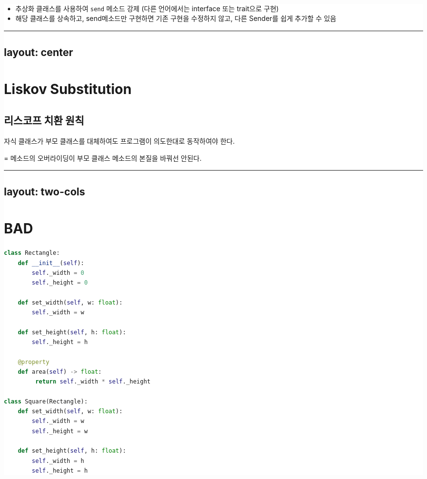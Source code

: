 - 추상화 클래스를 사용하여 `send` 메소드 강제 (다른 언어에서는 interface 또는 trait으로 구현)
- 해당 클래스를 상속하고, send메소드만 구현하면 기존 구현을 수정하지 않고, 다른 Sender를 쉽게 추가할 수 있음



---
layout: center
---

# <span class="text-red-500">L</span>iskov Substitution

<div></div>

## 리스코프 치환 원칙

자식 클래스가 부모 클래스를 대체하여도 프로그램이 의도한대로 동작하여야 한다.

<v-click>

= 메소드의 오버라이딩이 부모 클래스 메소드의 본질을 바꿔선 안된다.

</v-click>



---
layout: two-cols
---

# BAD

```py
class Rectangle:
    def __init__(self):
        self._width = 0
        self._height = 0

    def set_width(self, w: float):
        self._width = w
  
    def set_height(self, h: float):
        self._height = h

    @property
    def area(self) -> float:
         return self._width * self._height

class Square(Rectangle):
    def set_width(self, w: float):
        self._width = w
        self._height = w

    def set_height(self, h: float):
        self._width = h
        self._height = h
```

